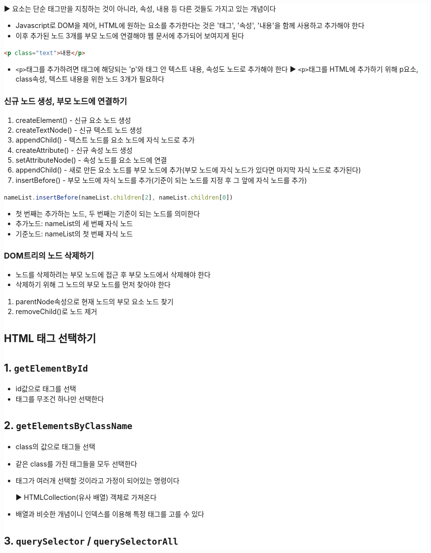 ▶️ 요소는 단순 태그만을 지칭하는 것이 아니라, 속성, 내용 등 다른 것들도 가지고 있는 개념이다

- Javascript로 DOM을 제어, HTML에 원하는 요소를 추가한다는 것은 '태그', '속성', '내용'을 함께 사용하고 추가해야 한다
- 이후 추가된 노드 3개를 부모 노드에 연결해야 웹 문서에 추가되어 보여지게 된다

```html
<p class="text">내용</p>
```
- `<p>`태그를 추가하려면 태그에 해당되는 'p'와 태그 안 텍스트 내용, 속성도 노드로 추가해야 한다
▶️ `<p>`태그를 HTML에 추가하기 위해 p요소, class속성, 텍스트 내용을 위한 노드 3개가 필요하다

### 신규 노드 생성, 부모 노드에 연결하기

1. createElement() - 신규 요소 노드 생성
2. createTextNode() - 신규 텍스트 노드 생성
3. appendChild() - 텍스트 노드를 요소 노드에 자식 노드로 추가
4. createAttribute() - 신규 속성 노드 생성
5. setAttributeNode() - 속성 노드를 요소 노드에 연결
6. appendChild() - 새로 만든 요소 노드를 부모 노드에 추가(부모 노드에 자식 노드가 있다면 마지막 자식 노드로 추가된다)
7. insertBefore() - 부모 노드에 자식 노드를 추가(기준이 되는 노드를 지정 후 그 앞에 자식 노드를 추가)

```js
nameList.insertBefore(nameList.children[2], nameList.children[0])
```
- 첫 번째는 추가하는 노드, 두 번째는 기준이 되는 노드를 의미한다
- 추가노드: nameList의 세 번째 자식 노드
- 기준노드: nameList의 첫 번째 자식 노드

### DOM트리의 노드 삭제하기

- 노드를 삭제하려는 부모 노드에 접근 후 부모 노드에서 삭제해야 한다
- 삭제하기 위해 그 노드의 부모 노드를 먼저 찾아야 한다

1. parentNode속성으로 현재 노드의 부모 요소 노드 찾기
2. removeChild()로 노드 제거


## HTML 태그 선택하기

## 1. `getElementById` 

- id값으로 태그를 선택
- 태그를 무조건 하나만 선택한다

## 2. `getElementsByClassName`

- class의 값으로 태그들 선택
- 같은 class를 가진 태그들을 모두 선택한다
- 태그가 여러개 선택할 것이라고 가정이 되어있는 명령이다
  
  ▶️ HTMLCollection(유사 배열) 객체로 가져온다 
- 배열과 비슷한 개념이니 인덱스를 이용해 특정 태그를 고를 수 있다

## 3. `querySelector` / `querySelectorAll`

